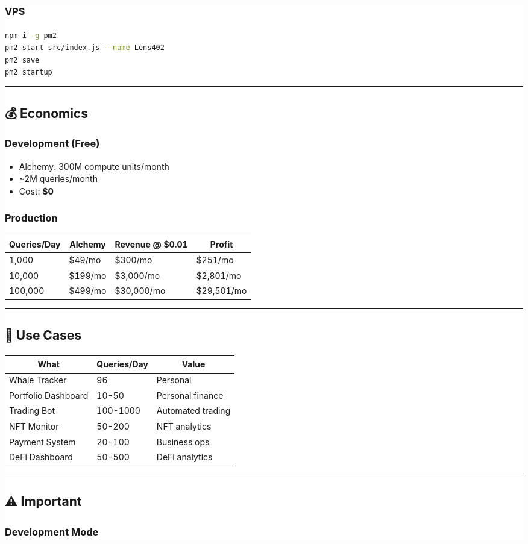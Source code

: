 ### VPS

```bash
npm i -g pm2
pm2 start src/index.js --name Lens402
pm2 save
pm2 startup
```

---

## 💰 Economics

### Development (Free)

- Alchemy: 300M compute units/month
- ~2M queries/month
- Cost: **$0**

### Production

| Queries/Day | Alchemy | Revenue @ $0.01 | Profit |
|-------------|---------|-----------------|--------|
| 1,000 | $49/mo | $300/mo | $251/mo |
| 10,000 | $199/mo | $3,000/mo | $2,801/mo |
| 100,000 | $499/mo | $30,000/mo | $29,501/mo |

---

## 🎯 Use Cases

| What | Queries/Day | Value |
|------|-------------|-------|
| Whale Tracker | 96 | Personal |
| Portfolio Dashboard | 10-50 | Personal finance |
| Trading Bot | 100-1000 | Automated trading |
| NFT Monitor | 50-200 | NFT analytics |
| Payment System | 20-100 | Business ops |
| DeFi Dashboard | 50-500 | DeFi analytics |

---

## ⚠️ Important

### Development Mode
